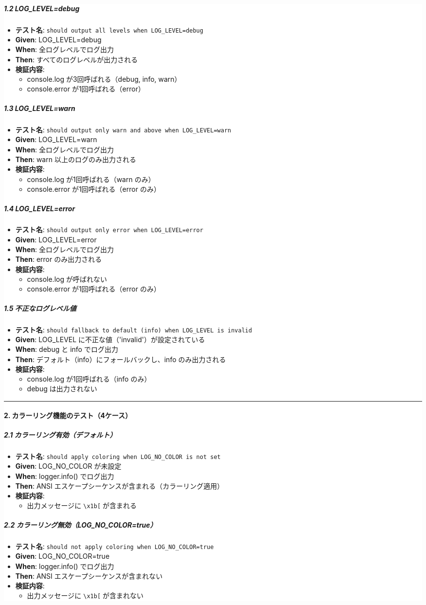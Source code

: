 ##### 1.2 LOG_LEVEL=debug
- **テスト名**: `should output all levels when LOG_LEVEL=debug`
- **Given**: LOG_LEVEL=debug
- **When**: 全ログレベルでログ出力
- **Then**: すべてのログレベルが出力される
- **検証内容**:
  - console.log が3回呼ばれる（debug, info, warn）
  - console.error が1回呼ばれる（error）

##### 1.3 LOG_LEVEL=warn
- **テスト名**: `should output only warn and above when LOG_LEVEL=warn`
- **Given**: LOG_LEVEL=warn
- **When**: 全ログレベルでログ出力
- **Then**: warn 以上のログのみ出力される
- **検証内容**:
  - console.log が1回呼ばれる（warn のみ）
  - console.error が1回呼ばれる（error のみ）

##### 1.4 LOG_LEVEL=error
- **テスト名**: `should output only error when LOG_LEVEL=error`
- **Given**: LOG_LEVEL=error
- **When**: 全ログレベルでログ出力
- **Then**: error のみ出力される
- **検証内容**:
  - console.log が呼ばれない
  - console.error が1回呼ばれる（error のみ）

##### 1.5 不正なログレベル値
- **テスト名**: `should fallback to default (info) when LOG_LEVEL is invalid`
- **Given**: LOG_LEVEL に不正な値（'invalid'）が設定されている
- **When**: debug と info でログ出力
- **Then**: デフォルト（info）にフォールバックし、info のみ出力される
- **検証内容**:
  - console.log が1回呼ばれる（info のみ）
  - debug は出力されない

---

#### 2. カラーリング機能のテスト（4ケース）

##### 2.1 カラーリング有効（デフォルト）
- **テスト名**: `should apply coloring when LOG_NO_COLOR is not set`
- **Given**: LOG_NO_COLOR が未設定
- **When**: logger.info() でログ出力
- **Then**: ANSI エスケープシーケンスが含まれる（カラーリング適用）
- **検証内容**:
  - 出力メッセージに `\x1b[` が含まれる

##### 2.2 カラーリング無効（LOG_NO_COLOR=true）
- **テスト名**: `should not apply coloring when LOG_NO_COLOR=true`
- **Given**: LOG_NO_COLOR=true
- **When**: logger.info() でログ出力
- **Then**: ANSI エスケープシーケンスが含まれない
- **検証内容**:
  - 出力メッセージに `\x1b[` が含まれない
